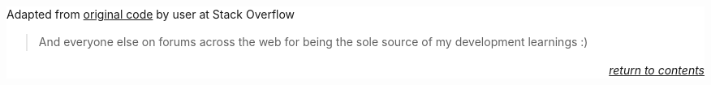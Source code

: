 <p>Adapted from <a href="https://stackoverflow.com/a/56944256/3638629">original code</a> by user at Stack Overflow</p>

> And everyone else on forums across the web for being the sole source of my development learnings :)

<p style="text-align: right;"><a href="#contents"><i>return to contents<i></a></p>

